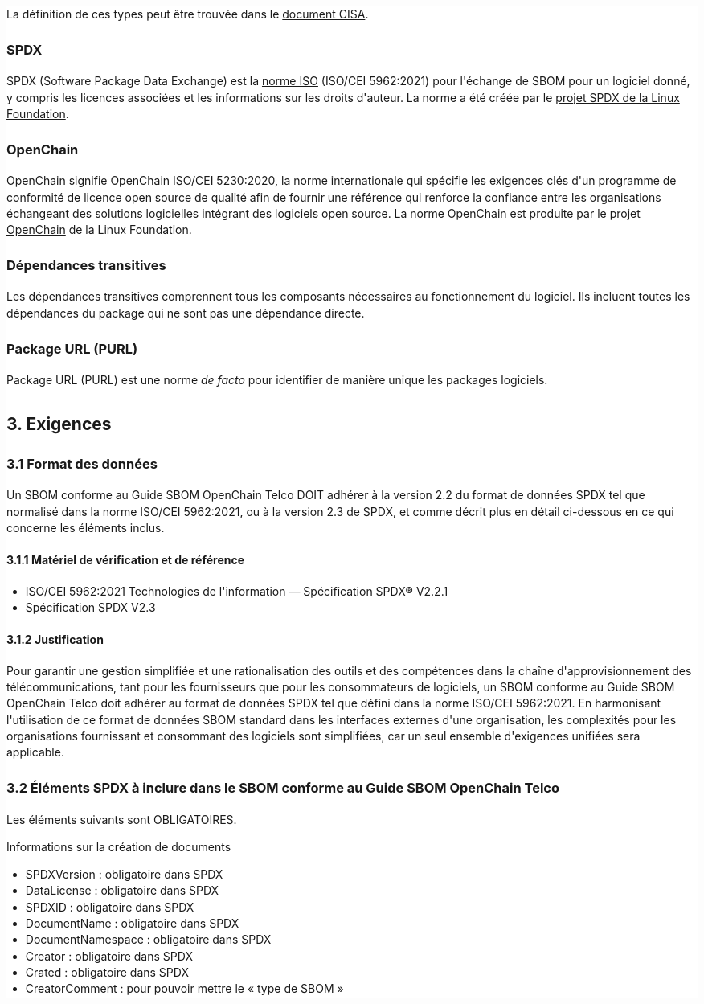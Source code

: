 La définition de ces types peut être trouvée dans le
[document CISA](https://www.cisa.gov/sites/default/files/2023-04/sbom-types-document-508c.pdf).

### SPDX
SPDX (Software Package Data Exchange) est la [norme ISO](https://www.iso.org/standard/81870.html) (ISO/CEI 5962:2021) pour l'échange de SBOM pour un logiciel donné, y compris les licences associées et les informations sur les droits d'auteur. La norme a été créée par le [projet SPDX de la Linux Foundation](https://spdx.dev/).

### OpenChain
OpenChain signifie [OpenChain ISO/CEI 5230:2020](https://www.iso.org/standard/81039.html), la norme internationale qui spécifie les exigences clés d'un programme de conformité de licence open source de qualité afin de fournir une référence qui renforce la confiance entre les organisations échangeant des solutions logicielles intégrant des logiciels open source. La norme OpenChain est produite par le [projet OpenChain](https://www.openchainproject.org) de la Linux Foundation.

### Dépendances transitives
Les dépendances transitives comprennent tous les composants nécessaires au fonctionnement du logiciel. Ils incluent toutes les dépendances du package qui ne sont pas une dépendance directe.

### Package URL (PURL)
Package URL (PURL) est une norme _de facto_ pour identifier de manière unique les packages logiciels.

## 3. Exigences

### 3.1 Format des données
Un SBOM conforme au Guide SBOM OpenChain Telco DOIT adhérer à la version 2.2 du format de données SPDX tel que normalisé dans la norme ISO/CEI 5962:2021, ou à la version 2.3 de SPDX, et comme décrit plus en détail ci-dessous en ce qui concerne les éléments inclus.

#### 3.1.1 Matériel de vérification et de référence
* ISO/CEI 5962:2021 Technologies de l'information — Spécification SPDX® V2.2.1
* [Spécification SPDX V2.3](https://spdx.github.io/spdx-spec/v2.3/)

#### 3.1.2 Justification
Pour garantir une gestion simplifiée et une rationalisation des outils et des compétences dans la chaîne d'approvisionnement des télécommunications, tant pour les fournisseurs que pour les consommateurs de logiciels, un SBOM conforme au Guide SBOM OpenChain Telco doit adhérer au format de données SPDX tel que défini dans la norme ISO/CEI 5962:2021. En harmonisant l'utilisation de ce format de données SBOM standard dans les interfaces externes d'une organisation, les complexités pour les organisations fournissant et consommant des logiciels sont simplifiées, car un seul ensemble d'exigences unifiées sera applicable.

### 3.2 Éléments SPDX à inclure dans le SBOM conforme au Guide SBOM OpenChain Telco

Les éléments suivants sont OBLIGATOIRES.

Informations sur la création de documents
* SPDXVersion : obligatoire dans SPDX
* DataLicense : obligatoire dans SPDX
* SPDXID : obligatoire dans SPDX
* DocumentName : obligatoire dans SPDX
* DocumentNamespace : obligatoire dans SPDX
* Creator : obligatoire dans SPDX
* Crated : obligatoire dans SPDX
* CreatorComment : pour pouvoir mettre le « type de SBOM »
